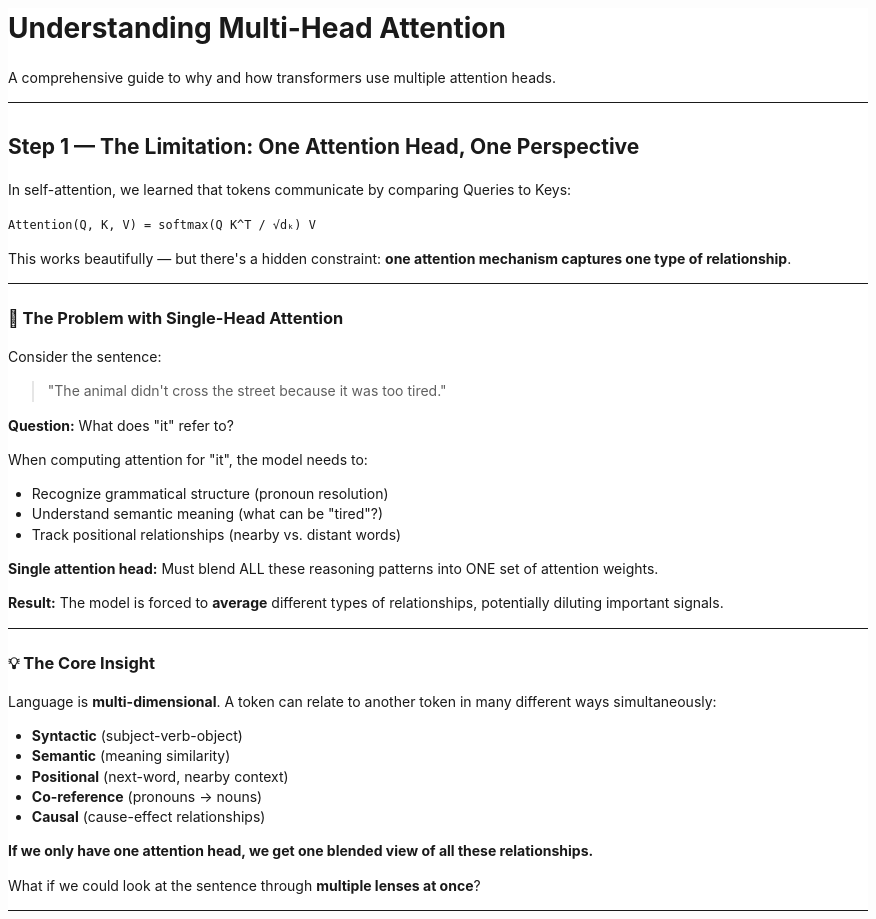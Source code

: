 # Understanding Multi-Head Attention

A comprehensive guide to why and how transformers use multiple attention heads.

---

## Step 1 — The Limitation: One Attention Head, One Perspective

In self-attention, we learned that tokens communicate by comparing Queries to Keys:

```
Attention(Q, K, V) = softmax(Q K^T / √dₖ) V
```

This works beautifully — but there's a hidden constraint: **one attention mechanism captures one type of relationship**.

---

### 🧩 The Problem with Single-Head Attention

Consider the sentence:

> "The animal didn't cross the street because it was too tired."

**Question:** What does "it" refer to?

When computing attention for "it", the model needs to:
- Recognize grammatical structure (pronoun resolution)
- Understand semantic meaning (what can be "tired"?)
- Track positional relationships (nearby vs. distant words)

**Single attention head:** Must blend ALL these reasoning patterns into ONE set of attention weights.

**Result:** The model is forced to **average** different types of relationships, potentially diluting important signals.

---

### 💡 The Core Insight

Language is **multi-dimensional**. A token can relate to another token in many different ways simultaneously:

- **Syntactic** (subject-verb-object)
- **Semantic** (meaning similarity)
- **Positional** (next-word, nearby context)
- **Co-reference** (pronouns → nouns)
- **Causal** (cause-effect relationships)

**If we only have one attention head, we get one blended view of all these relationships.**

What if we could look at the sentence through **multiple lenses at once**?

---